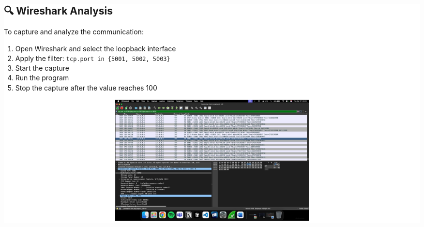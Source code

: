 ## 🔍 Wireshark Analysis

To capture and analyze the communication:

1. Open Wireshark and select the loopback interface
2. Apply the filter: `tcp.port in {5001, 5002, 5003}`
3. Start the capture
4. Run the program
5. Stop the capture after the value reaches 100

<p align="center">
  <img src="screanshots_wireshark/image1.jpg" alt="Imagine 1" width="400"/>